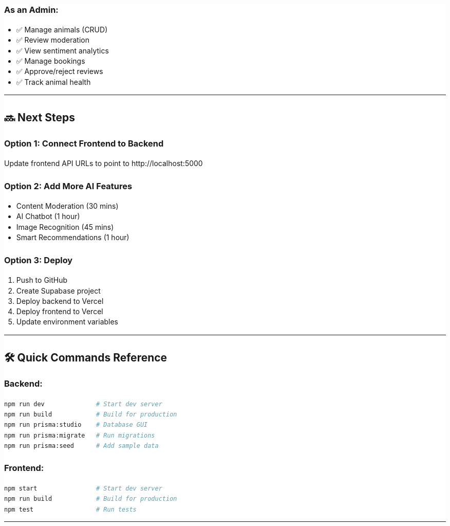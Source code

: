 ### As an Admin:
- ✅ Manage animals (CRUD)
- ✅ Review moderation
- ✅ View sentiment analytics
- ✅ Manage bookings
- ✅ Approve/reject reviews
- ✅ Track animal health

---

## 🔜 Next Steps

### Option 1: Connect Frontend to Backend
Update frontend API URLs to point to http://localhost:5000

### Option 2: Add More AI Features
- Content Moderation (30 mins)
- AI Chatbot (1 hour)
- Image Recognition (45 mins)
- Smart Recommendations (1 hour)

### Option 3: Deploy
1. Push to GitHub
2. Create Supabase project
3. Deploy backend to Vercel
4. Deploy frontend to Vercel
5. Update environment variables

---

## 🛠️ Quick Commands Reference

### Backend:
```bash
npm run dev              # Start dev server
npm run build            # Build for production
npm run prisma:studio    # Database GUI
npm run prisma:migrate   # Run migrations
npm run prisma:seed      # Add sample data
```

### Frontend:
```bash
npm start                # Start dev server
npm run build            # Build for production
npm test                 # Run tests
```

---
